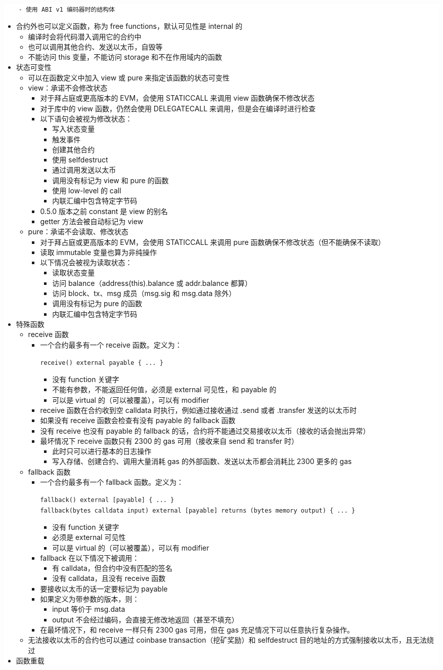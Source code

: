         - 使用 ABI v1 编码器时的结构体
- 合约外也可以定义函数，称为 free functions，默认可见性是 internal 的
    - 编译时会将代码潜入调用它的合约中
    - 也可以调用其他合约、发送以太币，自毁等
    - 不能访问 this 变量，不能访问 storage 和不在作用域内的函数
- 状态可变性
    - 可以在函数定义中加入 view 或 pure 来指定该函数的状态可变性
    - view：承诺不会修改状态
        - 对于拜占庭或更高版本的 EVM，会使用 STATICCALL 来调用 view 函数确保不修改状态
        - 对于库中的 view 函数，仍然会使用 DELEGATECALL 来调用，但是会在编译时进行检查
        - 以下语句会被视为修改状态：
            - 写入状态变量
            - 触发事件
            - 创建其他合约
            - 使用 selfdestruct
            - 通过调用发送以太币
            - 调用没有标记为 view 和 pure 的函数
            - 使用 low-level 的 call
            - 内联汇编中包含特定字节码
        - 0.5.0 版本之前 constant 是 view 的别名
        - getter 方法会被自动标记为 view
    - pure：承诺不会读取、修改状态
        - 对于拜占庭或更高版本的 EVM，会使用 STATICCALL 来调用 pure 函数确保不修改状态（但不能确保不读取）
        - 读取 immutable 变量也算为非纯操作
        - 以下情况会被视为读取状态：
            - 读取状态变量
            - 访问 balance（address(this).balance 或 addr.balance 都算）
            - 访问 block、tx、msg 成员（msg.sig 和 msg.data 除外）
            - 调用没有标记为 pure 的函数
            - 内联汇编中包含特定字节码
- 特殊函数
    - receive 函数
        - 一个合约最多有一个 receive 函数。定义为：
            ```solidity
            receive() external payable { ... }
            ```
            - 没有 function 关键字
            - 不能有参数，不能返回任何值，必须是 external 可见性，和 payable 的
            - 可以是 virtual 的（可以被覆盖），可以有 modifier
        - receive 函数在合约收到空 calldata 时执行，例如通过接收通过 .send 或者 .transfer 发送的以太币时
        - 如果没有 receive 函数会检查有没有 payable 的 fallback 函数
        - 没有 receive 也没有 payable 的 fallback 的话，合约将不能通过交易接收以太币（接收的话会抛出异常）
        - 最坏情况下 receive 函数只有 2300 的 gas 可用（接收来自 send 和 transfer 时）
            - 此时只可以进行基本的日志操作
            - 写入存储、创建合约、调用大量消耗 gas 的外部函数、发送以太币都会消耗比 2300 更多的 gas
    - fallback 函数
        - 一个合约最多有一个 fallback 函数。定义为：
            ```solidity
            fallback() external [payable] { ... }
            fallback(bytes calldata input) external [payable] returns (bytes memory output) { ... }
            ```
            - 没有 function 关键字
            - 必须是 external 可见性
            - 可以是 virtual 的（可以被覆盖），可以有 modifier
        - fallback 在以下情况下被调用：
            - 有 calldata，但合约中没有匹配的签名
            - 没有 calldata，且没有 receive 函数
        - 要接收以太币的话一定要标记为 payable
        - 如果定义为带参数的版本，则：
            - input 等价于 msg.data
            - output 不会经过编码，会直接无修改地返回（甚至不填充）
        - 在最坏情况下，和 receive 一样只有 2300 gas 可用，但在 gas 充足情况下可以任意执行复杂操作。
    - 无法接收以太币的合约也可以通过 coinbase transaction（挖矿奖励）和 selfdestruct 目的地址的方式强制接收以太币，且无法绕过
- 函数重载